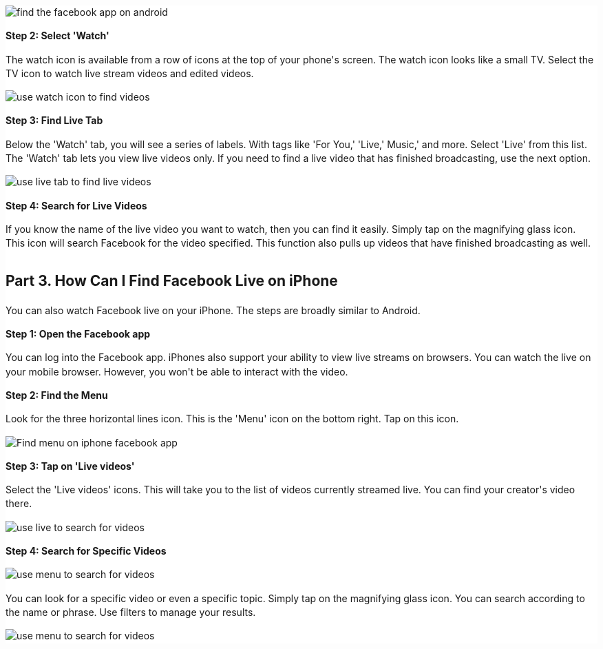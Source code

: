 ![find the facebook app on android](https://images.wondershare.com/filmora/article-images/2021/watching-facebook-live-9.png)

**Step 2: Select 'Watch'**

The watch icon is available from a row of icons at the top of your phone's screen. The watch icon looks like a small TV. Select the TV icon to watch live stream videos and edited videos.

![use watch icon to find videos](https://images.wondershare.com/filmora/article-images/2021/watching-facebook-live-10.png)

**Step 3: Find Live Tab**

Below the 'Watch' tab, you will see a series of labels. With tags like 'For You,' 'Live,' Music,' and more. Select 'Live' from this list. The 'Watch' tab lets you view live videos only. If you need to find a live video that has finished broadcasting, use the next option.

![use live tab to find live videos](https://images.wondershare.com/filmora/article-images/2021/watching-facebook-live-11.png)

**Step 4: Search for Live Videos**

If you know the name of the live video you want to watch, then you can find it easily. Simply tap on the magnifying glass icon. This icon will search Facebook for the video specified. This function also pulls up videos that have finished broadcasting as well.

## Part 3\. How Can I Find Facebook Live on iPhone

You can also watch Facebook live on your iPhone. The steps are broadly similar to Android.

**Step 1: Open the Facebook app**

You can log into the Facebook app. iPhones also support your ability to view live streams on browsers. You can watch the live on your mobile browser. However, you won't be able to interact with the video.

**Step 2: Find the Menu**

Look for the three horizontal lines icon. This is the 'Menu' icon on the bottom right. Tap on this icon.

![Find menu on iphone facebook app](https://images.wondershare.com/filmora/article-images/2021/watching-facebook-live-12.png)

**Step 3: Tap on 'Live videos'**

Select the 'Live videos' icons. This will take you to the list of videos currently streamed live. You can find your creator's video there.

![use live to search for videos](https://images.wondershare.com/filmora/article-images/2021/watching-facebook-live-12.png)

**Step 4: Search for Specific Videos**

![use menu to search for videos](https://images.wondershare.com/filmora/article-images/2021/watching-facebook-live-14.png)

You can look for a specific video or even a specific topic. Simply tap on the magnifying glass icon. You can search according to the name or phrase. Use filters to manage your results.

![use menu to search for videos](https://images.wondershare.com/filmora/article-images/2021/watching-facebook-live-15.png)
